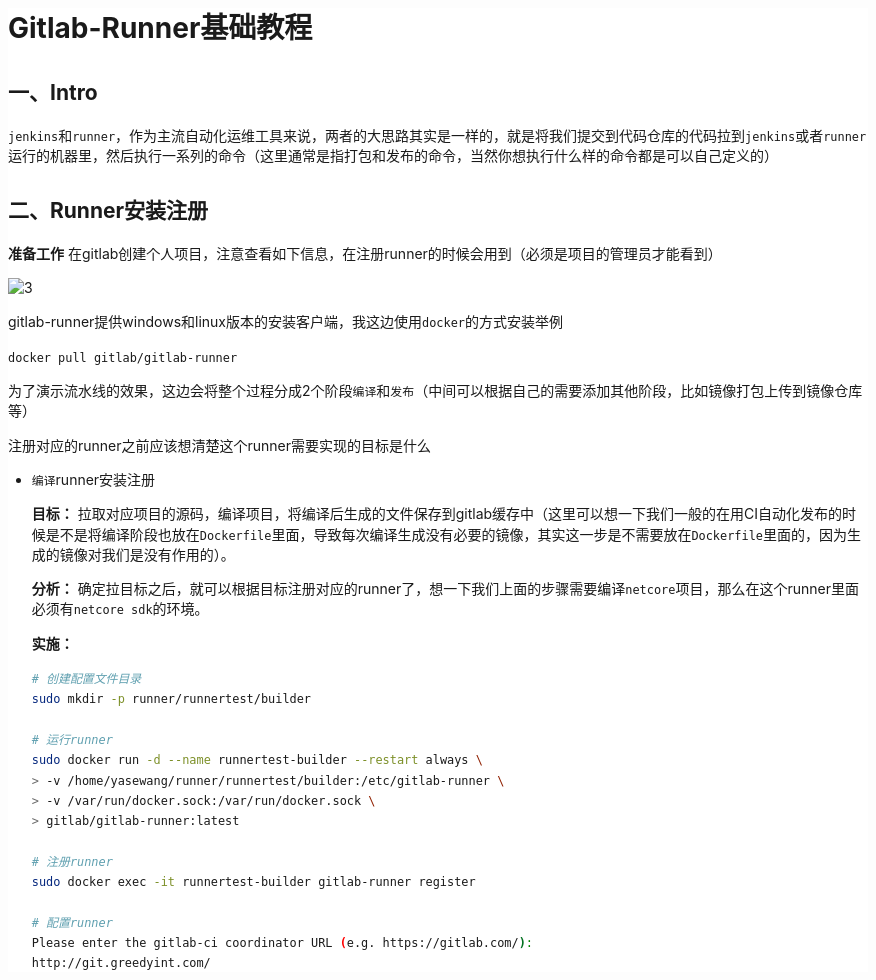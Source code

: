 # Gitlab-Runner基础教程

## 一、Intro

`jenkins`和`runner`，作为主流自动化运维工具来说，两者的大思路其实是一样的，就是将我们提交到代码仓库的代码拉到`jenkins`或者`runner`运行的机器里，然后执行一系列的命令（这里通常是指打包和发布的命令，当然你想执行什么样的命令都是可以自己定义的）

## 二、Runner安装注册

**准备工作** 在gitlab创建个人项目，注意查看如下信息，在注册runner的时候会用到（必须是项目的管理员才能看到）

![3](http://cdn.go99.top/docs/devops/gitlabrunner/base1.png)

gitlab-runner提供windows和linux版本的安装客户端，我这边使用`docker`的方式安装举例

```bash
docker pull gitlab/gitlab-runner
```

为了演示流水线的效果，这边会将整个过程分成2个阶段`编译`和`发布`（中间可以根据自己的需要添加其他阶段，比如镜像打包上传到镜像仓库等）

注册对应的runner之前应该想清楚这个runner需要实现的目标是什么

* `编译`runner安装注册

    **目标：** 拉取对应项目的源码，编译项目，将编译后生成的文件保存到gitlab缓存中（这里可以想一下我们一般的在用CI自动化发布的时候是不是将编译阶段也放在`Dockerfile`里面，导致每次编译生成没有必要的镜像，其实这一步是不需要放在`Dockerfile`里面的，因为生成的镜像对我们是没有作用的）。

    **分析：** 确定拉目标之后，就可以根据目标注册对应的runner了，想一下我们上面的步骤需要编译`netcore`项目，那么在这个runner里面必须有`netcore sdk`的环境。

    **实施：** 
    ```bash
    # 创建配置文件目录
    sudo mkdir -p runner/runnertest/builder

    # 运行runner
    sudo docker run -d --name runnertest-builder --restart always \
    > -v /home/yasewang/runner/runnertest/builder:/etc/gitlab-runner \
    > -v /var/run/docker.sock:/var/run/docker.sock \
    > gitlab/gitlab-runner:latest

    # 注册runner
    sudo docker exec -it runnertest-builder gitlab-runner register

    # 配置runner
    Please enter the gitlab-ci coordinator URL (e.g. https://gitlab.com/):
    http://git.greedyint.com/

